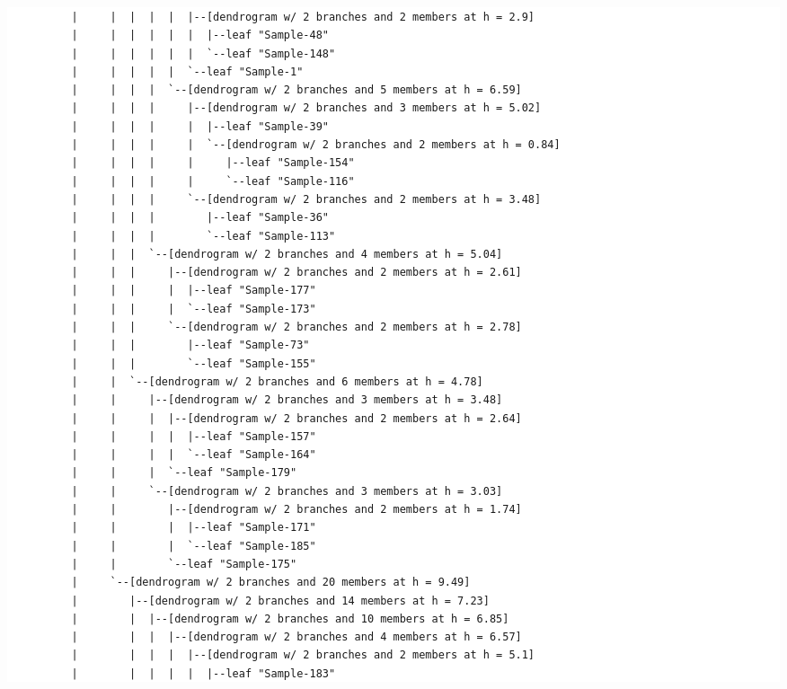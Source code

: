               |     |  |  |  |  |--[dendrogram w/ 2 branches and 2 members at h = 2.9]
              |     |  |  |  |  |  |--leaf "Sample-48" 
              |     |  |  |  |  |  `--leaf "Sample-148" 
              |     |  |  |  |  `--leaf "Sample-1" 
              |     |  |  |  `--[dendrogram w/ 2 branches and 5 members at h = 6.59]
              |     |  |  |     |--[dendrogram w/ 2 branches and 3 members at h = 5.02]
              |     |  |  |     |  |--leaf "Sample-39" 
              |     |  |  |     |  `--[dendrogram w/ 2 branches and 2 members at h = 0.84]
              |     |  |  |     |     |--leaf "Sample-154" 
              |     |  |  |     |     `--leaf "Sample-116" 
              |     |  |  |     `--[dendrogram w/ 2 branches and 2 members at h = 3.48]
              |     |  |  |        |--leaf "Sample-36" 
              |     |  |  |        `--leaf "Sample-113" 
              |     |  |  `--[dendrogram w/ 2 branches and 4 members at h = 5.04]
              |     |  |     |--[dendrogram w/ 2 branches and 2 members at h = 2.61]
              |     |  |     |  |--leaf "Sample-177" 
              |     |  |     |  `--leaf "Sample-173" 
              |     |  |     `--[dendrogram w/ 2 branches and 2 members at h = 2.78]
              |     |  |        |--leaf "Sample-73" 
              |     |  |        `--leaf "Sample-155" 
              |     |  `--[dendrogram w/ 2 branches and 6 members at h = 4.78]
              |     |     |--[dendrogram w/ 2 branches and 3 members at h = 3.48]
              |     |     |  |--[dendrogram w/ 2 branches and 2 members at h = 2.64]
              |     |     |  |  |--leaf "Sample-157" 
              |     |     |  |  `--leaf "Sample-164" 
              |     |     |  `--leaf "Sample-179" 
              |     |     `--[dendrogram w/ 2 branches and 3 members at h = 3.03]
              |     |        |--[dendrogram w/ 2 branches and 2 members at h = 1.74]
              |     |        |  |--leaf "Sample-171" 
              |     |        |  `--leaf "Sample-185" 
              |     |        `--leaf "Sample-175" 
              |     `--[dendrogram w/ 2 branches and 20 members at h = 9.49]
              |        |--[dendrogram w/ 2 branches and 14 members at h = 7.23]
              |        |  |--[dendrogram w/ 2 branches and 10 members at h = 6.85]
              |        |  |  |--[dendrogram w/ 2 branches and 4 members at h = 6.57]
              |        |  |  |  |--[dendrogram w/ 2 branches and 2 members at h = 5.1]
              |        |  |  |  |  |--leaf "Sample-183" 